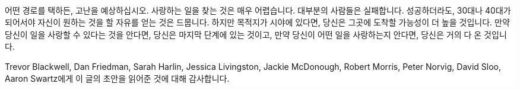 어떤 경로를 택하든, 고난을 예상하십시오. 사랑하는 일을 찾는 것은 매우 어렵습니다. 대부분의 사람들은 실패합니다. 성공하더라도, 30대나 40대가 되어서야 자신이 원하는 것을 할 자유를 얻는 것은 드뭅니다. 하지만 목적지가 시야에 있다면, 당신은 그곳에 도착할 가능성이 더 높을 것입니다. 만약 당신이 일을 사랑할 수 있다는 것을 안다면, 당신은 마지막 단계에 있는 것이고, 만약 당신이 어떤 일을 사랑하는지 안다면, 당신은 거의 다 온 것입니다.

[^1]: 현재 우리는 반대로 합니다. 아이들에게 산수 연습과 같이 지루한 일을 시킬 때, 그것이 지루하다는 것을 솔직하게 인정하는 대신, 피상적인 장식으로 그것을 위장하려고 합니다.
[^2]: 한 아버지가 저에게 비슷한 현상에 대해 말해주었습니다. 그는 자신이 얼마나 일을 좋아하는지를 가족에게 숨기고 있다는 것을 알게 되었습니다. 토요일에 일하러 가고 싶을 때, 그는 가족과 함께 집에 있는 것보다 일하는 것을 선호한다고 인정하는 대신, 어떤 이유로 '해야만 한다'고 말하는 것이 더 쉬웠다고 합니다.
[^3]: 교외에서도 비슷한 일이 일어납니다. 부모는 자녀를 안전한 환경에서 키우기 위해 교외로 이사하지만, 교외는 너무 지루하고 인위적이어서 15세가 될 때쯤이면 아이들은 온 세상이 지루하다고 확신하게 됩니다.
[^4]: 저는 친구들이 당신의 일의 유일한 청중이 되어야 한다고 말하는 것이 아닙니다. 더 많은 사람들을 도울수록 좋습니다. 하지만 친구는 당신의 나침반이 되어야 합니다.
[^5]: 도널드 홀(Donald Hall)은 젊은 예비 시인들이 출판에 집착하는 것이 잘못되었다고 말했습니다. 하지만 24살 청년이 《뉴요커(The New Yorker)》에 시를 발표한다면 어떤 일이 일어날지 상상할 수 있습니다. 이제 그는 파티에서 만나는 사람들에게 진짜 시인입니다. 사실 그는 이전과 마찬가지로 좋지도 나쁘지도 않지만, 그런 무지한 청중에게 공식적인 권위의 승인은 모든 것을 바꿉니다. 따라서 이것은 홀이 인식하는 것보다 더 어려운 문제입니다. 젊은이들이 명예에 그토록 신경 쓰는 이유는 그들이 감명시키고 싶은 사람들이 그다지 분별력이 없기 때문입니다.
[^6]: 이것은 현실에 대한 당신의 믿음이 당신이 원하는 대로 되기를 바라는 것에 의해 오염되는 것을 막아야 한다는 원리와 동형입니다. 대부분의 사람들은 그것들을 매우 무분별하게 섞이게 둡니다. 종교의 지속적인 인기는 그것의 가장 눈에 띄는 지표입니다.
[^7]: 보다 정확한 비유는 직업의 그래프가 잘 연결되어 있지 않다고 말하는 것입니다.

Trevor Blackwell, Dan Friedman, Sarah Harlin, Jessica Livingston, Jackie McDonough, Robert Morris, Peter Norvig, David Sloo, Aaron Swartz에게 이 글의 초안을 읽어준 것에 대해 감사합니다.